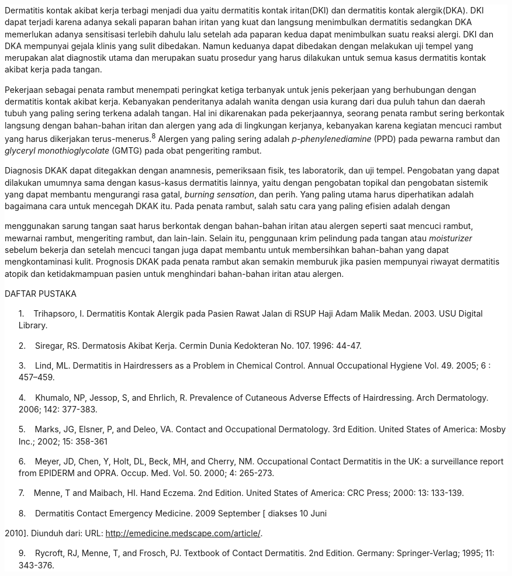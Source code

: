 <p><span class="font2">Dermatitis kontak akibat kerja terbagi menjadi dua yaitu dermatitis kontak iritan(DKI) dan dermatitis kontak alergik(DKA). DKI dapat terjadi karena adanya sekali paparan bahan iritan yang kuat dan langsung menimbulkan dermatitis sedangkan DKA memerlukan adanya sensitisasi terlebih dahulu lalu setelah ada paparan kedua dapat menimbulkan suatu reaksi alergi. DKI dan DKA mempunyai gejala klinis yang sulit dibedakan. Namun keduanya dapat dibedakan dengan melakukan uji tempel yang merupakan alat diagnostik utama dan merupakan suatu prosedur yang harus dilakukan untuk semua kasus dermatitis kontak akibat kerja pada tangan.</span></p>
<p><span class="font2">Pekerjaan sebagai penata rambut menempati peringkat ketiga terbanyak untuk jenis pekerjaan yang berhubungan dengan dermatitis kontak akibat kerja. Kebanyakan penderitanya adalah wanita dengan usia kurang dari dua puluh tahun dan daerah tubuh yang paling sering terkena adalah tangan. Hal ini dikarenakan pada pekerjaannya, seorang penata rambut sering berkontak langsung dengan bahan-bahan iritan dan alergen yang ada di lingkungan kerjanya, kebanyakan karena kegiatan mencuci rambut yang harus dikerjakan terus-menerus.<sup>8</sup> Alergen yang paling sering adalah </span><span class="font2" style="font-style:italic;">p-phenylenediamine</span><span class="font2"> (PPD) pada pewarna rambut dan </span><span class="font2" style="font-style:italic;">glyceryl monothioglycolate </span><span class="font2">(GMTG) pada obat pengeriting rambut.</span></p>
<p><span class="font2">Diagnosis DKAK dapat ditegakkan dengan anamnesis, pemeriksaan fisik, tes laboratorik, dan uji tempel. Pengobatan yang dapat dilakukan umumnya sama dengan kasus-kasus dermatitis lainnya, yaitu dengan pengobatan topikal dan pengobatan sistemik yang dapat membantu mengurangi rasa gatal, </span><span class="font2" style="font-style:italic;">burning sensation</span><span class="font2">, dan perih. Yang paling utama harus diperhatikan adalah bagaimana cara untuk mencegah DKAK itu. Pada penata rambut, salah satu cara yang paling efisien adalah dengan</span></p>
<p><span class="font2">menggunakan sarung tangan saat harus berkontak dengan bahan-bahan iritan atau alergen seperti saat mencuci rambut, mewarnai rambut, mengeriting rambut, dan lain-lain. Selain itu, penggunaan krim pelindung pada tangan atau </span><span class="font2" style="font-style:italic;">moisturizer</span><span class="font2"> sebelum bekerja dan setelah mencuci tangan juga dapat membantu untuk membersihkan bahan-bahan yang dapat mengkontaminasi kulit. Prognosis DKAK pada penata rambut akan semakin memburuk jika pasien mempunyai riwayat dermatitis atopik dan ketidakmampuan pasien untuk menghindari bahan-bahan iritan atau alergen.</span></p>
<p><span class="font2">DAFTAR PUSTAKA</span></p>
<ul style="list-style:none;"><li>
<p><span class="font2">1. &nbsp;&nbsp;&nbsp;Trihapsoro, I. Dermatitis Kontak Alergik pada Pasien Rawat Jalan di RSUP Haji Adam Malik Medan. 2003. USU Digital Library.</span></p></li>
<li>
<p><span class="font2">2. &nbsp;&nbsp;&nbsp;Siregar, RS. Dermatosis Akibat Kerja. Cermin Dunia Kedokteran No. 107. 1996: 44-47.</span></p></li>
<li>
<p><span class="font2">3. &nbsp;&nbsp;&nbsp;Lind, ML. Dermatitis in Hairdressers as a Problem in Chemical Control. Annual Occupational Hygiene Vol. 49. 2005; 6 : 457–459.</span></p></li>
<li>
<p><span class="font2">4. &nbsp;&nbsp;&nbsp;Khumalo, NP, Jessop, S, and Ehrlich, R. Prevalence of Cutaneous Adverse Effects of Hairdressing. Arch Dermatology. 2006; 142: 377-383.</span></p></li>
<li>
<p><span class="font2">5. &nbsp;&nbsp;&nbsp;Marks, JG, Elsner, P, and Deleo, VA. Contact and Occupational Dermatology. 3rd Edition. United States of America: Mosby Inc.; 2002; 15: 358-361</span></p></li>
<li>
<p><span class="font2">6. &nbsp;&nbsp;&nbsp;Meyer, JD, Chen, Y, Holt, DL, Beck, MH, and Cherry, NM. Occupational Contact Dermatitis in the UK: a surveillance report from EPIDERM and OPRA. Occup. Med. Vol. 50. 2000; 4: 265-273.</span></p></li>
<li>
<p><span class="font2">7. &nbsp;&nbsp;&nbsp;Menne, T and Maibach, HI. Hand Eczema. 2nd Edition. United States of America: CRC Press; 2000: 13: 133-139.</span></p></li>
<li>
<p><span class="font2">8. &nbsp;&nbsp;&nbsp;Dermatitis Contact Emergency Medicine. 2009 September [ diakses 10 Juni</span></p></li></ul>
<p><span class="font2">2010]. Diunduh dari: URL: </span><a href="http://emedicine.medscape.com/article/"><span class="font2">http://emedicine.medscape.com/article/</span></a><span class="font2">.</span></p>
<ul style="list-style:none;"><li>
<p><span class="font2">9. &nbsp;&nbsp;&nbsp;Rycroft, RJ, Menne, T, and Frosch, PJ. Textbook of Contact Dermatitis. 2nd Edition. Germany: Springer-Verlag; 1995; 11: 343-376.</span></p></li>
<li>